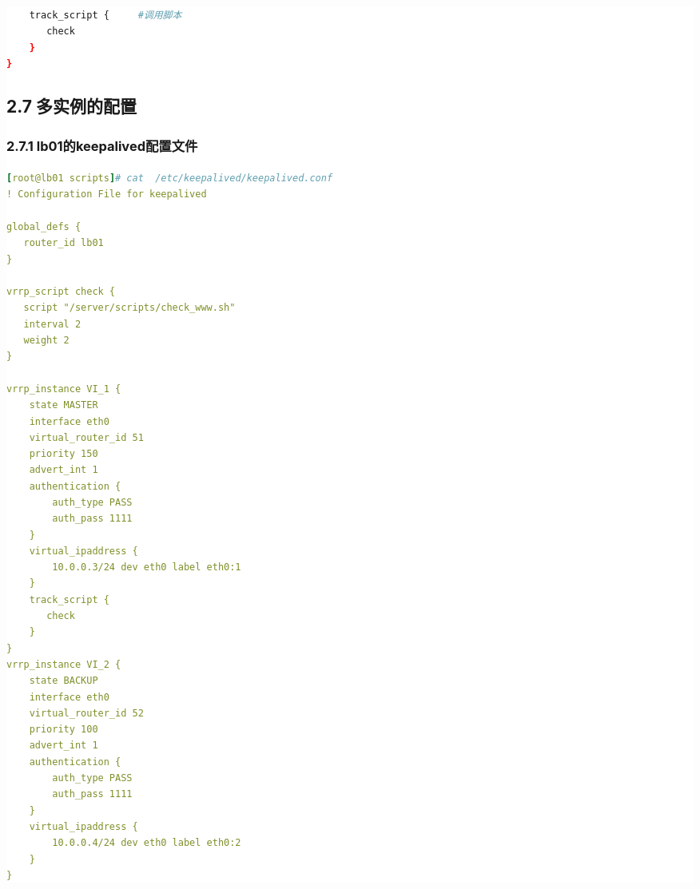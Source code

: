 ```bash
    track_script {     #调用脚本
       check
    }
}
```

## 2.7 多实例的配置

### 2.7.1 lb01的keepalived配置文件

```yaml
[root@lb01 scripts]# cat  /etc/keepalived/keepalived.conf 
! Configuration File for keepalived

global_defs {
   router_id lb01
}

vrrp_script check {
   script "/server/scripts/check_www.sh"
   interval 2 
   weight 2
}

vrrp_instance VI_1 {
    state MASTER
    interface eth0
    virtual_router_id 51
    priority 150
    advert_int 1
    authentication {
        auth_type PASS
        auth_pass 1111
    }
    virtual_ipaddress {
        10.0.0.3/24 dev eth0 label eth0:1
    }
    track_script {
       check
    }
}
vrrp_instance VI_2 {
    state BACKUP
    interface eth0
    virtual_router_id 52
    priority 100
    advert_int 1
    authentication {
        auth_type PASS
        auth_pass 1111
    }
    virtual_ipaddress {
        10.0.0.4/24 dev eth0 label eth0:2
    }
}
```
